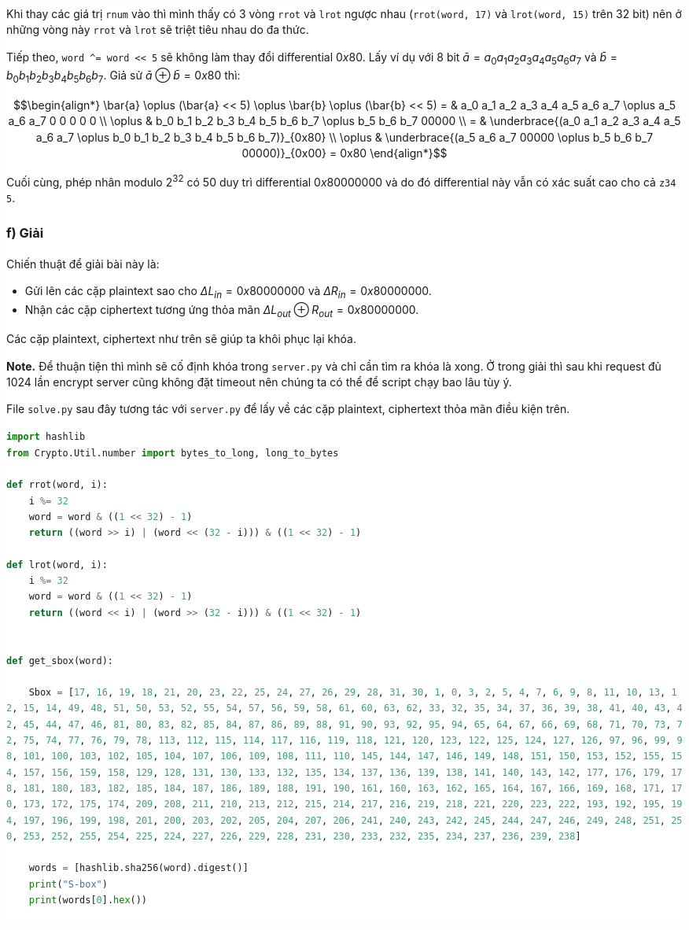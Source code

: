 Khi thay các giá trị `rnum` vào thì mình thấy có $3$ vòng `rrot` và `lrot` ngược nhau (`rrot(word, 17)` và `lrot(word, 15)` trên $32$ bit) nên ở những vòng này `rrot` và `lrot` sẽ triệt tiêu nhau do đa thức.

Tiếp theo, `word ^= word << 5` sẽ không làm thay đổi differential $0x80$. Lấy ví dụ với $8$ bit $\bar{a} = a_0 a_1 a_2 a_3 a_4 a_5 a_6 a_7$ và $\bar{b} = b_0 b_1 b_2 b_3 b_4 b_5 b_6 b_7$. Giả sử $\bar{a} \oplus \bar{b} = 0x80$ thì:

$$\begin{align*}
    \bar{a} \oplus (\bar{a} << 5) \oplus \bar{b} \oplus (\bar{b} << 5) = & a_0 a_1 a_2 a_3 a_4 a_5 a_6 a_7 \oplus a_5 a_6 a_7 0 0 0 0 0 \\ \oplus & b_0 b_1 b_2 b_3 b_4 b_5 b_6 b_7 \oplus b_5 b_6 b_7 00000 \\ = & \underbrace{(a_0 a_1 a_2 a_3 a_4 a_5 a_6 a_7 \oplus b_0 b_1 b_2 b_3 b_4 b_5 b_6 b_7)}_{0x80} \\ \oplus & \underbrace{(a_5 a_6 a_7 00000 \oplus b_5 b_6 b_7 00000)}_{0x00} = 0x80
\end{align*}$$

Cuối cùng, phép nhân modulo $2^{32}$ có $50%$ duy trì differential $0x80000000$ và do đó differential này vẫn có xác suất cao cho cả `z345`.

### f) Giải

Chiến thuật để giải bài này là:

- Gửi lên các cặp plaintext sao cho $\Delta L_{in} = 0x80000000$ và $\Delta R_{in} = 0x80000000$.
- Nhận các cặp ciphertext tương ứng thỏa mãn $\Delta L_{out} \oplus R_{out} = 0x80000000$.

Các cặp plaintext, ciphertext như trên sẽ giúp ta khôi phục lại khóa.

**Note.** Để thuận tiện thì mình sẽ cố định khóa trong `server.py` và chỉ cần tìm ra khóa là xong. Ở trong giải thì sau khi request đủ $1024$ lần encrypt server cũng không đặt timeout nên chúng ta có thể để script chạy bao lâu tùy ý.

File `solve.py` sau đây tương tác với `server.py` để lấy về các cặp plaintext, ciphertext thỏa mãn điều kiện trên.

```python
import hashlib
from Crypto.Util.number import bytes_to_long, long_to_bytes

def rrot(word, i):
    i %= 32
    word = word & ((1 << 32) - 1)
    return ((word >> i) | (word << (32 - i))) & ((1 << 32) - 1)

def lrot(word, i):
    i %= 32
    word = word & ((1 << 32) - 1)
    return ((word << i) | (word >> (32 - i))) & ((1 << 32) - 1)
    

def get_sbox(word):
    
    Sbox = [17, 16, 19, 18, 21, 20, 23, 22, 25, 24, 27, 26, 29, 28, 31, 30, 1, 0, 3, 2, 5, 4, 7, 6, 9, 8, 11, 10, 13, 12, 15, 14, 49, 48, 51, 50, 53, 52, 55, 54, 57, 56, 59, 58, 61, 60, 63, 62, 33, 32, 35, 34, 37, 36, 39, 38, 41, 40, 43, 42, 45, 44, 47, 46, 81, 80, 83, 82, 85, 84, 87, 86, 89, 88, 91, 90, 93, 92, 95, 94, 65, 64, 67, 66, 69, 68, 71, 70, 73, 72, 75, 74, 77, 76, 79, 78, 113, 112, 115, 114, 117, 116, 119, 118, 121, 120, 123, 122, 125, 124, 127, 126, 97, 96, 99, 98, 101, 100, 103, 102, 105, 104, 107, 106, 109, 108, 111, 110, 145, 144, 147, 146, 149, 148, 151, 150, 153, 152, 155, 154, 157, 156, 159, 158, 129, 128, 131, 130, 133, 132, 135, 134, 137, 136, 139, 138, 141, 140, 143, 142, 177, 176, 179, 178, 181, 180, 183, 182, 185, 184, 187, 186, 189, 188, 191, 190, 161, 160, 163, 162, 165, 164, 167, 166, 169, 168, 171, 170, 173, 172, 175, 174, 209, 208, 211, 210, 213, 212, 215, 214, 217, 216, 219, 218, 221, 220, 223, 222, 193, 192, 195, 194, 197, 196, 199, 198, 201, 200, 203, 202, 205, 204, 207, 206, 241, 240, 243, 242, 245, 244, 247, 246, 249, 248, 251, 250, 253, 252, 255, 254, 225, 224, 227, 226, 229, 228, 231, 230, 233, 232, 235, 234, 237, 236, 239, 238]

    words = [hashlib.sha256(word).digest()]
    print("S-box")
    print(words[0].hex())
    
```